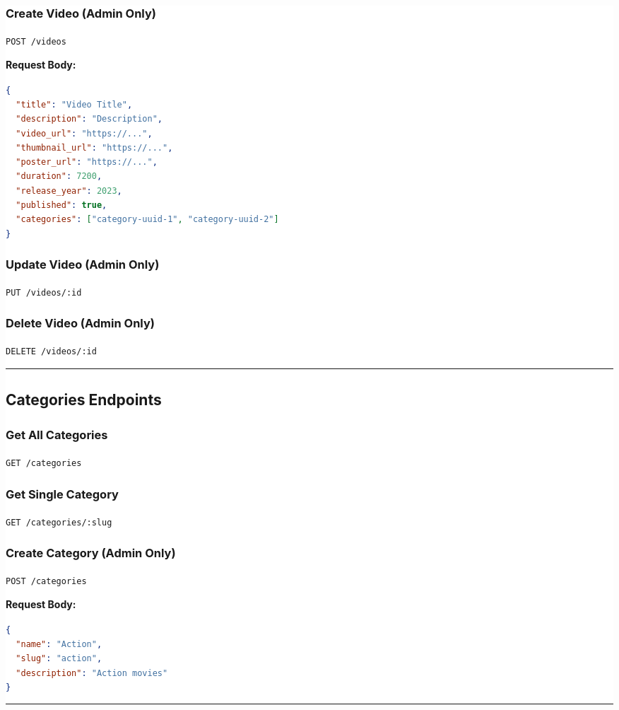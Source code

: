 ### Create Video (Admin Only)
```http
POST /videos
```

**Request Body:**
```json
{
  "title": "Video Title",
  "description": "Description",
  "video_url": "https://...",
  "thumbnail_url": "https://...",
  "poster_url": "https://...",
  "duration": 7200,
  "release_year": 2023,
  "published": true,
  "categories": ["category-uuid-1", "category-uuid-2"]
}
```

### Update Video (Admin Only)
```http
PUT /videos/:id
```

### Delete Video (Admin Only)
```http
DELETE /videos/:id
```

---

## Categories Endpoints

### Get All Categories
```http
GET /categories
```

### Get Single Category
```http
GET /categories/:slug
```

### Create Category (Admin Only)
```http
POST /categories
```

**Request Body:**
```json
{
  "name": "Action",
  "slug": "action",
  "description": "Action movies"
}
```

---